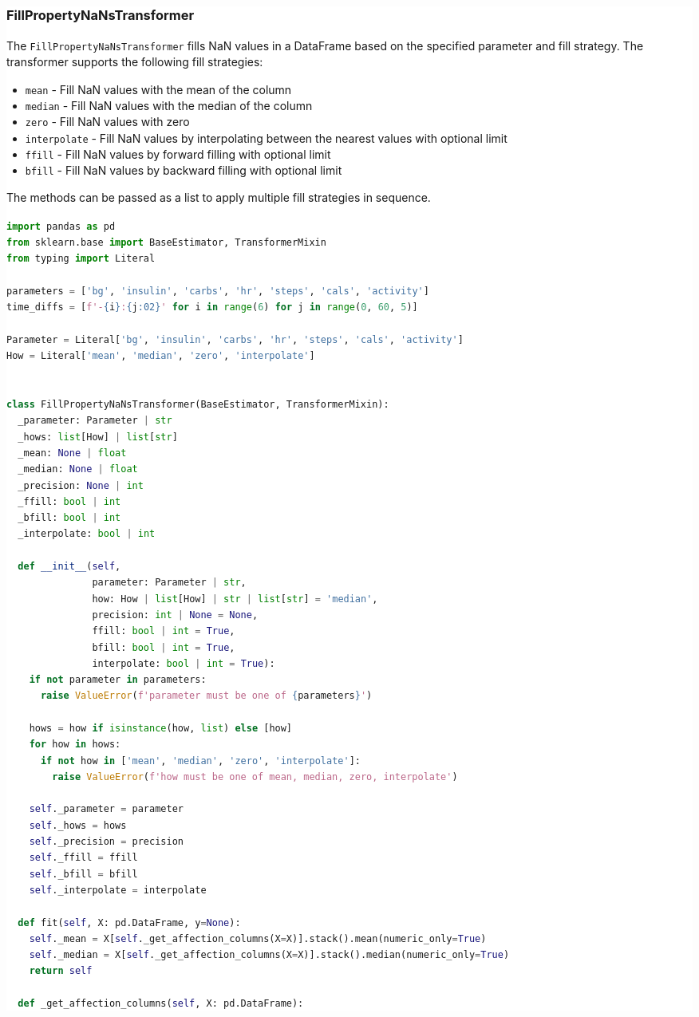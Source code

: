 
### FillPropertyNaNsTransformer

The `FillPropertyNaNsTransformer` fills NaN values in a DataFrame based on the specified parameter and fill strategy. The transformer supports the following fill strategies:

* `mean` - Fill NaN values with the mean of the column
* `median` - Fill NaN values with the median of the column
* `zero` - Fill NaN values with zero
* `interpolate` - Fill NaN values by interpolating between the nearest values with optional limit
* `ffill` - Fill NaN values by forward filling with optional limit
* `bfill` - Fill NaN values by backward filling with optional limit

The methods can be passed as a list to apply multiple fill strategies in sequence.

```python
import pandas as pd
from sklearn.base import BaseEstimator, TransformerMixin
from typing import Literal

parameters = ['bg', 'insulin', 'carbs', 'hr', 'steps', 'cals', 'activity']
time_diffs = [f'-{i}:{j:02}' for i in range(6) for j in range(0, 60, 5)]

Parameter = Literal['bg', 'insulin', 'carbs', 'hr', 'steps', 'cals', 'activity']
How = Literal['mean', 'median', 'zero', 'interpolate']


class FillPropertyNaNsTransformer(BaseEstimator, TransformerMixin):
  _parameter: Parameter | str
  _hows: list[How] | list[str]
  _mean: None | float
  _median: None | float
  _precision: None | int
  _ffill: bool | int
  _bfill: bool | int
  _interpolate: bool | int

  def __init__(self,
               parameter: Parameter | str,
               how: How | list[How] | str | list[str] = 'median',
               precision: int | None = None,
               ffill: bool | int = True,
               bfill: bool | int = True,
               interpolate: bool | int = True):
    if not parameter in parameters:
      raise ValueError(f'parameter must be one of {parameters}')

    hows = how if isinstance(how, list) else [how]
    for how in hows:
      if not how in ['mean', 'median', 'zero', 'interpolate']:
        raise ValueError(f'how must be one of mean, median, zero, interpolate')

    self._parameter = parameter
    self._hows = hows
    self._precision = precision
    self._ffill = ffill
    self._bfill = bfill
    self._interpolate = interpolate

  def fit(self, X: pd.DataFrame, y=None):
    self._mean = X[self._get_affection_columns(X=X)].stack().mean(numeric_only=True)
    self._median = X[self._get_affection_columns(X=X)].stack().median(numeric_only=True)
    return self

  def _get_affection_columns(self, X: pd.DataFrame):
```